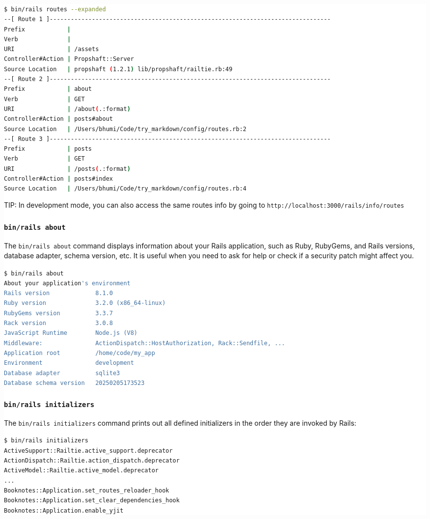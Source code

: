 ```bash
$ bin/rails routes --expanded
--[ Route 1 ]--------------------------------------------------------------------------------
Prefix            |
Verb              |
URI               | /assets
Controller#Action | Propshaft::Server
Source Location   | propshaft (1.2.1) lib/propshaft/railtie.rb:49
--[ Route 2 ]--------------------------------------------------------------------------------
Prefix            | about
Verb              | GET
URI               | /about(.:format)
Controller#Action | posts#about
Source Location   | /Users/bhumi/Code/try_markdown/config/routes.rb:2
--[ Route 3 ]--------------------------------------------------------------------------------
Prefix            | posts
Verb              | GET
URI               | /posts(.:format)
Controller#Action | posts#index
Source Location   | /Users/bhumi/Code/try_markdown/config/routes.rb:4
```

TIP: In development mode, you can also access the same routes info by going to
`http://localhost:3000/rails/info/routes`

### `bin/rails about`

The `bin/rails about` command displays information about your Rails application,
such as Ruby, RubyGems, and Rails versions, database adapter, schema version,
etc. It is useful when you need to ask for help or check if a security patch
might affect you.

```bash
$ bin/rails about
About your application's environment
Rails version             8.1.0
Ruby version              3.2.0 (x86_64-linux)
RubyGems version          3.3.7
Rack version              3.0.8
JavaScript Runtime        Node.js (V8)
Middleware:               ActionDispatch::HostAuthorization, Rack::Sendfile, ...
Application root          /home/code/my_app
Environment               development
Database adapter          sqlite3
Database schema version   20250205173523
```

### `bin/rails initializers`

The `bin/rails initializers` command prints out all defined initializers in the
order they are invoked by Rails:

```bash
$ bin/rails initializers
ActiveSupport::Railtie.active_support.deprecator
ActionDispatch::Railtie.action_dispatch.deprecator
ActiveModel::Railtie.active_model.deprecator
...
Booknotes::Application.set_routes_reloader_hook
Booknotes::Application.set_clear_dependencies_hook
Booknotes::Application.enable_yjit
```
